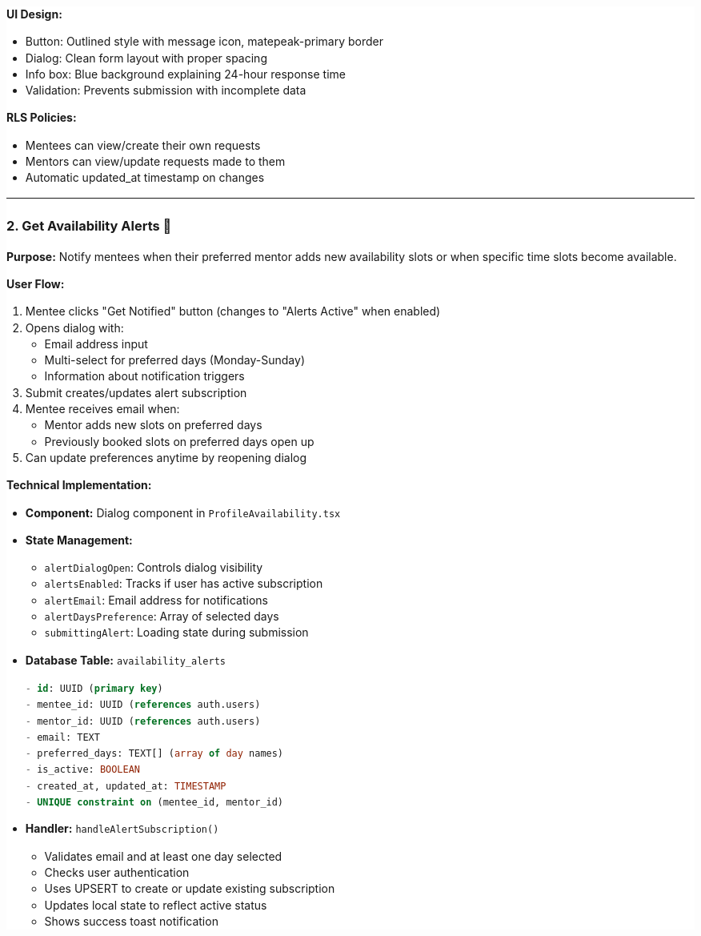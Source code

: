 **UI Design:**
- Button: Outlined style with message icon, matepeak-primary border
- Dialog: Clean form layout with proper spacing
- Info box: Blue background explaining 24-hour response time
- Validation: Prevents submission with incomplete data

**RLS Policies:**
- Mentees can view/create their own requests
- Mentors can view/update requests made to them
- Automatic updated_at timestamp on changes

---

### 2. **Get Availability Alerts** 🔔

**Purpose:** Notify mentees when their preferred mentor adds new availability slots or when specific time slots become available.

**User Flow:**
1. Mentee clicks "Get Notified" button (changes to "Alerts Active" when enabled)
2. Opens dialog with:
   - Email address input
   - Multi-select for preferred days (Monday-Sunday)
   - Information about notification triggers
3. Submit creates/updates alert subscription
4. Mentee receives email when:
   - Mentor adds new slots on preferred days
   - Previously booked slots on preferred days open up
5. Can update preferences anytime by reopening dialog

**Technical Implementation:**
- **Component:** Dialog component in `ProfileAvailability.tsx`
- **State Management:**
  - `alertDialogOpen`: Controls dialog visibility
  - `alertsEnabled`: Tracks if user has active subscription
  - `alertEmail`: Email address for notifications
  - `alertDaysPreference`: Array of selected days
  - `submittingAlert`: Loading state during submission

- **Database Table:** `availability_alerts`
  ```sql
  - id: UUID (primary key)
  - mentee_id: UUID (references auth.users)
  - mentor_id: UUID (references auth.users)
  - email: TEXT
  - preferred_days: TEXT[] (array of day names)
  - is_active: BOOLEAN
  - created_at, updated_at: TIMESTAMP
  - UNIQUE constraint on (mentee_id, mentor_id)
  ```

- **Handler:** `handleAlertSubscription()`
  - Validates email and at least one day selected
  - Checks user authentication
  - Uses UPSERT to create or update existing subscription
  - Updates local state to reflect active status
  - Shows success toast notification
